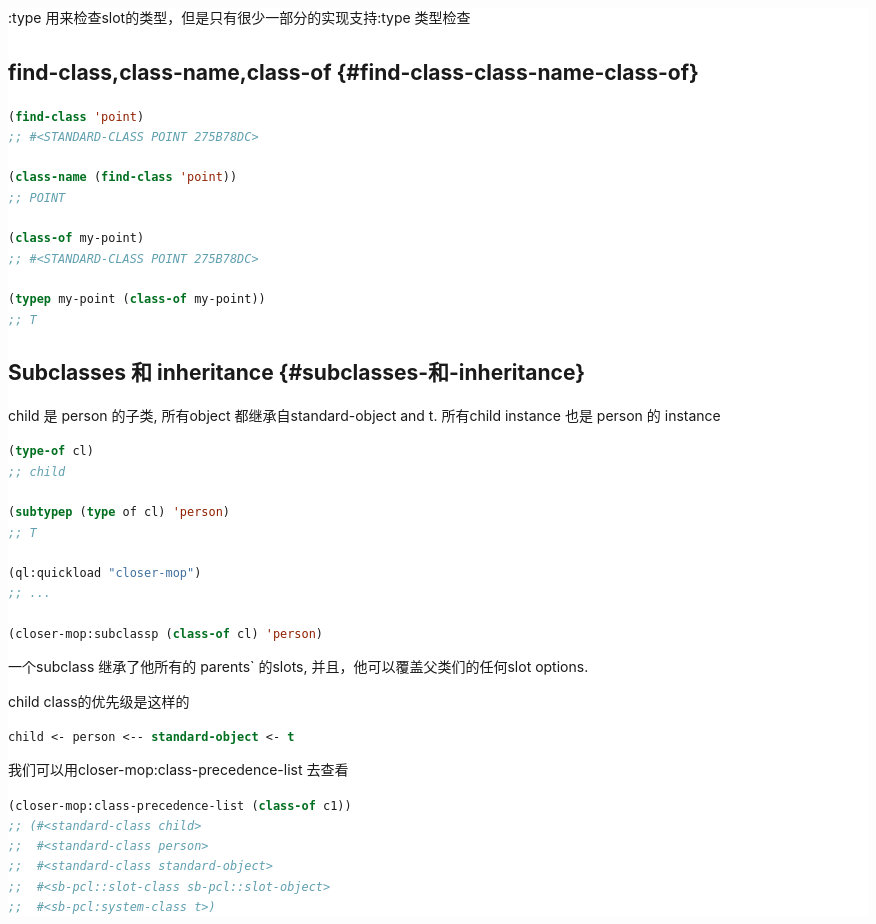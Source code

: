 :type 用来检查slot的类型，但是只有很少一部分的实现支持:type 类型检查


## find-class,class-name,class-of {#find-class-class-name-class-of}

```lisp
(find-class 'point)
;; #<STANDARD-CLASS POINT 275B78DC>

(class-name (find-class 'point))
;; POINT

(class-of my-point)
;; #<STANDARD-CLASS POINT 275B78DC>

(typep my-point (class-of my-point))
;; T
```


## Subclasses 和 inheritance {#subclasses-和-inheritance}

child 是 person 的子类, 所有object 都继承自standard-object and t.
所有child instance 也是 person 的 instance

```lisp
(type-of cl)
;; child

(subtypep (type of cl) 'person)
;; T

(ql:quickload "closer-mop")
;; ...

(closer-mop:subclassp (class-of cl) 'person)
```

一个subclass 继承了他所有的 parents\` 的slots, 并且，他可以覆盖父类们的任何slot options.

child class的优先级是这样的

```lisp
child <- person <-- standard-object <- t
```

我们可以用closer-mop:class-precedence-list 去查看

```lisp
(closer-mop:class-precedence-list (class-of c1))
;; (#<standard-class child>
;;  #<standard-class person>
;;  #<standard-class standard-object>
;;  #<sb-pcl::slot-class sb-pcl::slot-object>
;;  #<sb-pcl:system-class t>)
```
